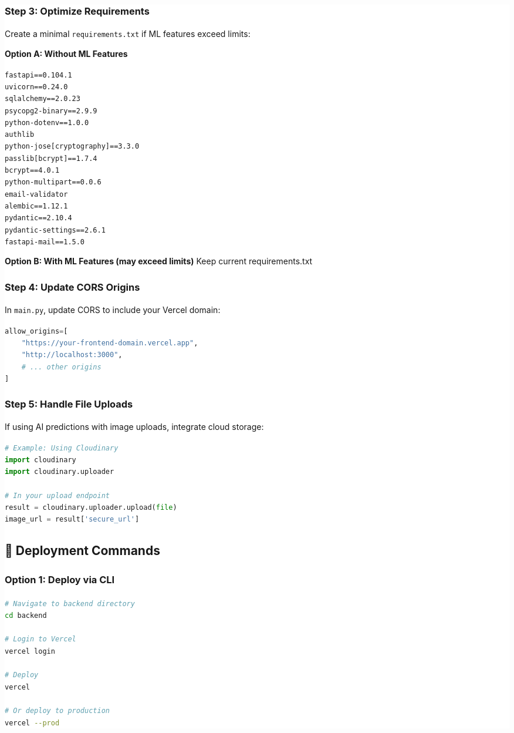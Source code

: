 ### Step 3: Optimize Requirements
Create a minimal `requirements.txt` if ML features exceed limits:

**Option A: Without ML Features**
```txt
fastapi==0.104.1
uvicorn==0.24.0
sqlalchemy==2.0.23
psycopg2-binary==2.9.9
python-dotenv==1.0.0
authlib
python-jose[cryptography]==3.3.0
passlib[bcrypt]==1.7.4
bcrypt==4.0.1
python-multipart==0.0.6
email-validator
alembic==1.12.1
pydantic==2.10.4
pydantic-settings==2.6.1
fastapi-mail==1.5.0
```

**Option B: With ML Features (may exceed limits)**
Keep current requirements.txt

### Step 4: Update CORS Origins
In `main.py`, update CORS to include your Vercel domain:
```python
allow_origins=[
    "https://your-frontend-domain.vercel.app",
    "http://localhost:3000",
    # ... other origins
]
```

### Step 5: Handle File Uploads
If using AI predictions with image uploads, integrate cloud storage:

```python
# Example: Using Cloudinary
import cloudinary
import cloudinary.uploader

# In your upload endpoint
result = cloudinary.uploader.upload(file)
image_url = result['secure_url']
```

## 🚀 Deployment Commands

### Option 1: Deploy via CLI
```bash
# Navigate to backend directory
cd backend

# Login to Vercel
vercel login

# Deploy
vercel

# Or deploy to production
vercel --prod
```
